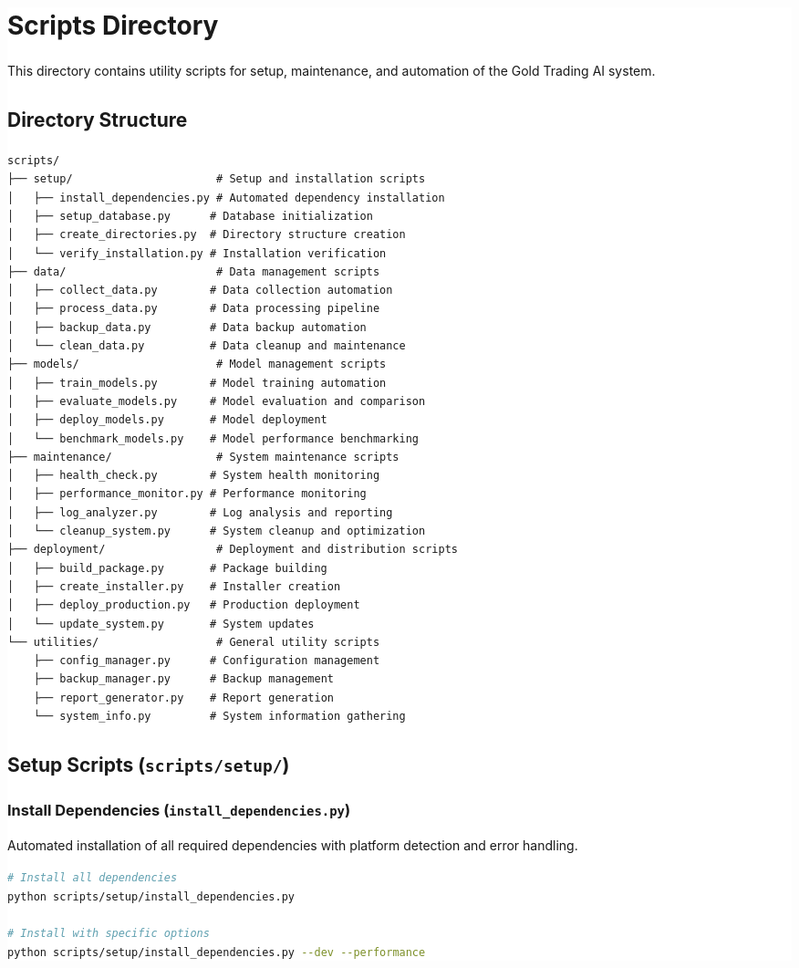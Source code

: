 # Scripts Directory

This directory contains utility scripts for setup, maintenance, and automation of the Gold Trading AI system.

## Directory Structure

```
scripts/
├── setup/                      # Setup and installation scripts
│   ├── install_dependencies.py # Automated dependency installation
│   ├── setup_database.py      # Database initialization
│   ├── create_directories.py  # Directory structure creation
│   └── verify_installation.py # Installation verification
├── data/                       # Data management scripts
│   ├── collect_data.py        # Data collection automation
│   ├── process_data.py        # Data processing pipeline
│   ├── backup_data.py         # Data backup automation
│   └── clean_data.py          # Data cleanup and maintenance
├── models/                     # Model management scripts
│   ├── train_models.py        # Model training automation
│   ├── evaluate_models.py     # Model evaluation and comparison
│   ├── deploy_models.py       # Model deployment
│   └── benchmark_models.py    # Model performance benchmarking
├── maintenance/                # System maintenance scripts
│   ├── health_check.py        # System health monitoring
│   ├── performance_monitor.py # Performance monitoring
│   ├── log_analyzer.py        # Log analysis and reporting
│   └── cleanup_system.py      # System cleanup and optimization
├── deployment/                 # Deployment and distribution scripts
│   ├── build_package.py       # Package building
│   ├── create_installer.py    # Installer creation
│   ├── deploy_production.py   # Production deployment
│   └── update_system.py       # System updates
└── utilities/                  # General utility scripts
    ├── config_manager.py      # Configuration management
    ├── backup_manager.py      # Backup management
    ├── report_generator.py    # Report generation
    └── system_info.py         # System information gathering
```

## Setup Scripts (`scripts/setup/`)

### Install Dependencies (`install_dependencies.py`)
Automated installation of all required dependencies with platform detection and error handling.

```bash
# Install all dependencies
python scripts/setup/install_dependencies.py

# Install with specific options
python scripts/setup/install_dependencies.py --dev --performance
```
